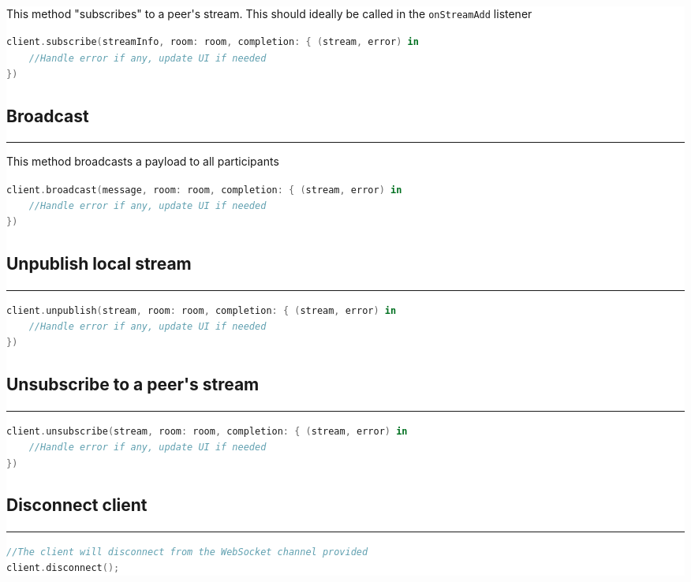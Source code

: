 
This method "subscribes" to a peer's stream. This should ideally be called in the `onStreamAdd` listener

```swift
client.subscribe(streamInfo, room: room, completion: { (stream, error) in
	//Handle error if any, update UI if needed
})
```

## Broadcast

---

This method broadcasts a payload to all participants

```swift
client.broadcast(message, room: room, completion: { (stream, error) in
	//Handle error if any, update UI if needed
})
```

## Unpublish local stream

---

```swift
client.unpublish(stream, room: room, completion: { (stream, error) in
	//Handle error if any, update UI if needed
})
```

## Unsubscribe to a peer's stream

---

```swift
client.unsubscribe(stream, room: room, completion: { (stream, error) in
	//Handle error if any, update UI if needed
})
```

## Disconnect client

---

```swift
//The client will disconnect from the WebSocket channel provided
client.disconnect();
```

